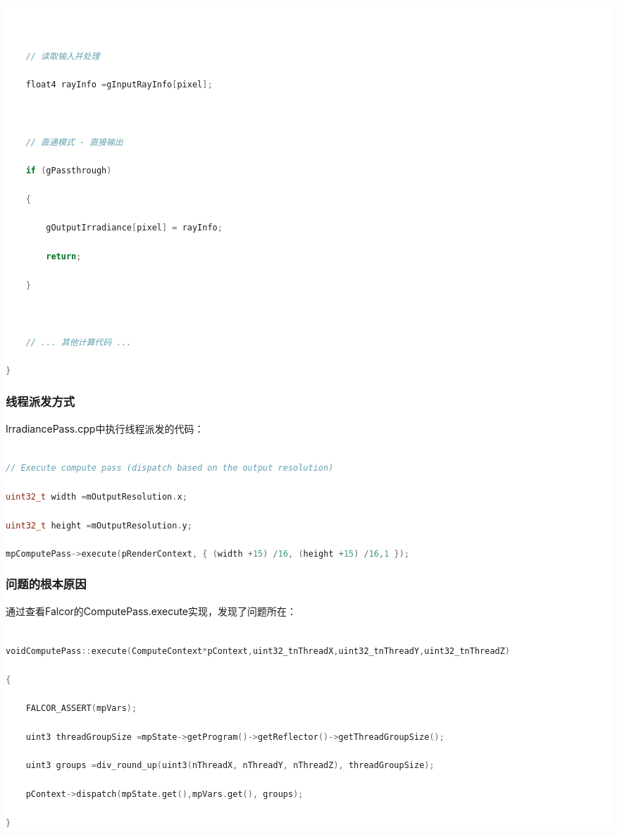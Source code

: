 ```cpp



    // 读取输入并处理

    float4 rayInfo =gInputRayInfo[pixel];



    // 直通模式 - 直接输出

    if (gPassthrough)

    {

        gOutputIrradiance[pixel] = rayInfo;

        return;

    }



    // ... 其他计算代码 ...

}

```

### 线程派发方式

IrradiancePass.cpp中执行线程派发的代码：

```cpp

// Execute compute pass (dispatch based on the output resolution)

uint32_t width =mOutputResolution.x;

uint32_t height =mOutputResolution.y;

mpComputePass->execute(pRenderContext, { (width +15) /16, (height +15) /16,1 });

```

### 问题的根本原因

通过查看Falcor的ComputePass.execute实现，发现了问题所在：

```cpp

voidComputePass::execute(ComputeContext*pContext,uint32_tnThreadX,uint32_tnThreadY,uint32_tnThreadZ)

{

    FALCOR_ASSERT(mpVars);

    uint3 threadGroupSize =mpState->getProgram()->getReflector()->getThreadGroupSize();

    uint3 groups =div_round_up(uint3(nThreadX, nThreadY, nThreadZ), threadGroupSize);

    pContext->dispatch(mpState.get(),mpVars.get(), groups);

}
```